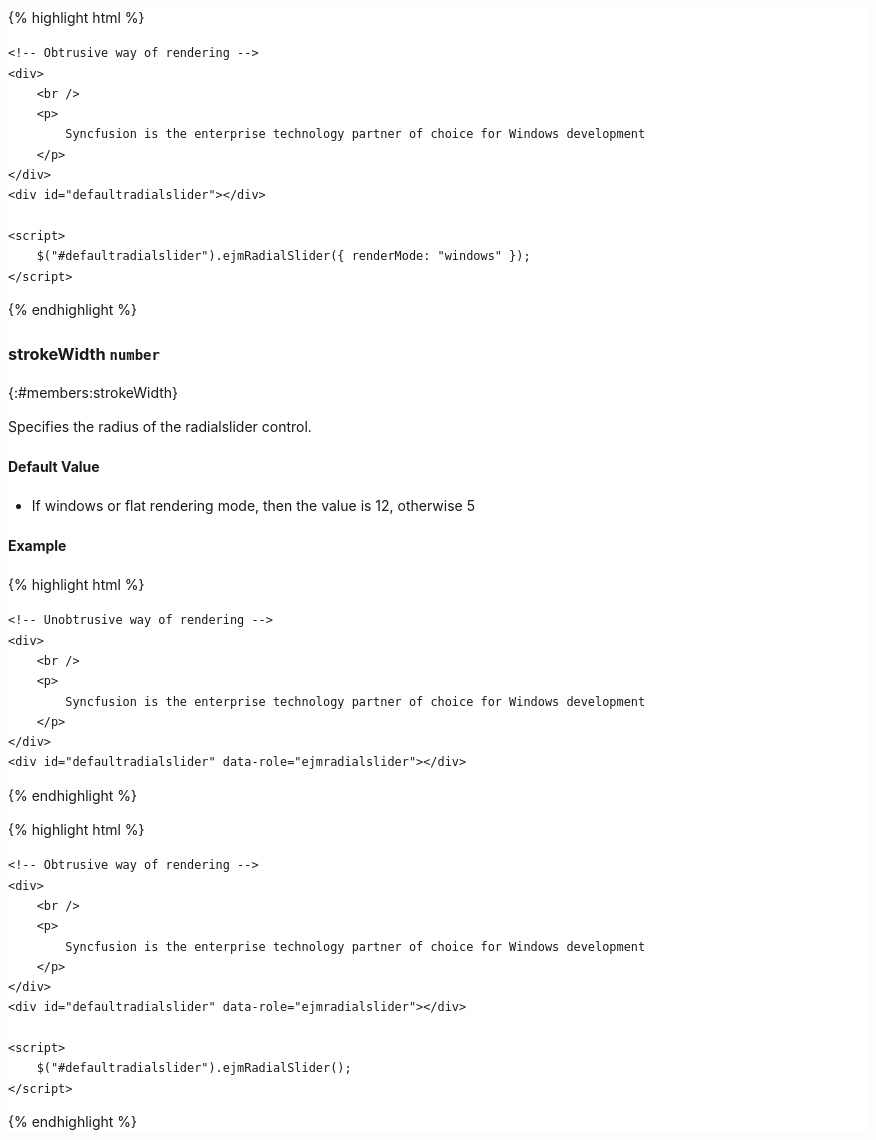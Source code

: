 

{% highlight html %}


    <!-- Obtrusive way of rendering -->
    <div>
        <br />
        <p>
            Syncfusion is the enterprise technology partner of choice for Windows development
        </p>
    </div>
    <div id="defaultradialslider"></div>

    <script>
        $("#defaultradialslider").ejmRadialSlider({ renderMode: "windows" });
    </script>



{% endhighlight %}



### strokeWidth `number`
{:#members:strokeWidth} 

Specifies the radius of the radialslider control.

#### Default Value

* If windows or flat rendering mode, then the value is 12, otherwise 5

#### Example

{% highlight html %}


    <!-- Unobtrusive way of rendering -->
    <div>
        <br />
        <p>
            Syncfusion is the enterprise technology partner of choice for Windows development
        </p>
    </div>
    <div id="defaultradialslider" data-role="ejmradialslider"></div>



{% endhighlight %}



{% highlight html %}


    <!-- Obtrusive way of rendering -->
    <div>
        <br />
        <p>
            Syncfusion is the enterprise technology partner of choice for Windows development
        </p>
    </div>
    <div id="defaultradialslider" data-role="ejmradialslider"></div>

    <script>
        $("#defaultradialslider").ejmRadialSlider();
    </script>



{% endhighlight %}
